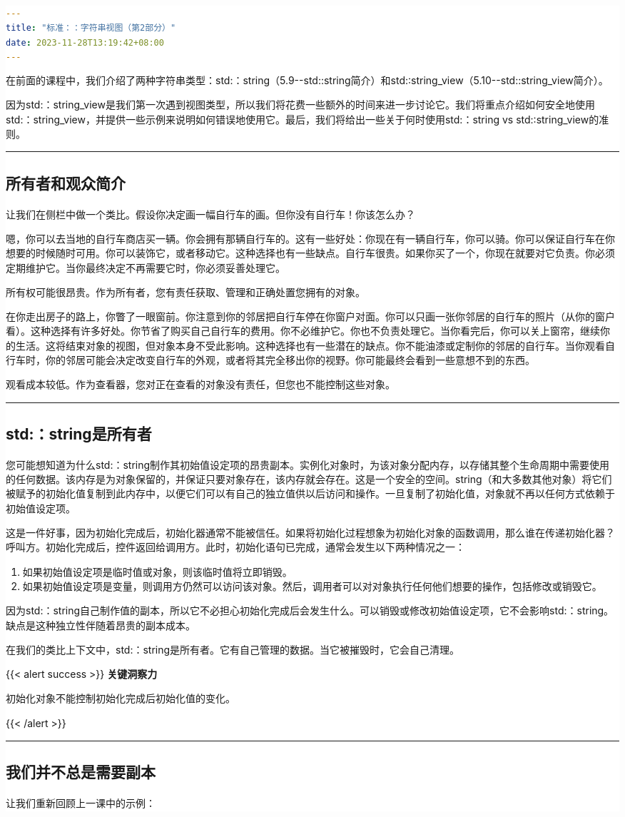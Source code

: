 ```yaml
---
title: "标准：：字符串视图（第2部分）"
date: 2023-11-28T13:19:42+08:00
---
```


在前面的课程中，我们介绍了两种字符串类型：std:：string（5.9--std::string简介）和std:∶string_view（5.10--std::string_view简介）。

因为std:：string_view是我们第一次遇到视图类型，所以我们将花费一些额外的时间来进一步讨论它。我们将重点介绍如何安全地使用std:：string_view，并提供一些示例来说明如何错误地使用它。最后，我们将给出一些关于何时使用std:：string vs std:∶string_view的准则。

***
## 所有者和观众简介

让我们在侧栏中做一个类比。假设你决定画一幅自行车的画。但你没有自行车！你该怎么办？

嗯，你可以去当地的自行车商店买一辆。你会拥有那辆自行车的。这有一些好处：你现在有一辆自行车，你可以骑。你可以保证自行车在你想要的时候随时可用。你可以装饰它，或者移动它。这种选择也有一些缺点。自行车很贵。如果你买了一个，你现在就要对它负责。你必须定期维护它。当你最终决定不再需要它时，你必须妥善处理它。

所有权可能很昂贵。作为所有者，您有责任获取、管理和正确处置您拥有的对象。

在你走出房子的路上，你瞥了一眼窗前。你注意到你的邻居把自行车停在你窗户对面。你可以只画一张你邻居的自行车的照片（从你的窗户看）。这种选择有许多好处。你节省了购买自己自行车的费用。你不必维护它。你也不负责处理它。当你看完后，你可以关上窗帘，继续你的生活。这将结束对象的视图，但对象本身不受此影响。这种选择也有一些潜在的缺点。你不能油漆或定制你的邻居的自行车。当你观看自行车时，你的邻居可能会决定改变自行车的外观，或者将其完全移出你的视野。你可能最终会看到一些意想不到的东西。

观看成本较低。作为查看器，您对正在查看的对象没有责任，但您也不能控制这些对象。

***
## std:：string是所有者

您可能想知道为什么std:：string制作其初始值设定项的昂贵副本。实例化对象时，为该对象分配内存，以存储其整个生命周期中需要使用的任何数据。该内存是为对象保留的，并保证只要对象存在，该内存就会存在。这是一个安全的空间。string（和大多数其他对象）将它们被赋予的初始化值复制到此内存中，以便它们可以有自己的独立值供以后访问和操作。一旦复制了初始化值，对象就不再以任何方式依赖于初始值设定项。

这是一件好事，因为初始化完成后，初始化器通常不能被信任。如果将初始化过程想象为初始化对象的函数调用，那么谁在传递初始化器？呼叫方。初始化完成后，控件返回给调用方。此时，初始化语句已完成，通常会发生以下两种情况之一：

1. 如果初始值设定项是临时值或对象，则该临时值将立即销毁。
2. 如果初始值设定项是变量，则调用方仍然可以访问该对象。然后，调用者可以对对象执行任何他们想要的操作，包括修改或销毁它。


因为std:：string自己制作值的副本，所以它不必担心初始化完成后会发生什么。可以销毁或修改初始值设定项，它不会影响std:：string。缺点是这种独立性伴随着昂贵的副本成本。

在我们的类比上下文中，std:：string是所有者。它有自己管理的数据。当它被摧毁时，它会自己清理。

{{< alert success >}}
**关键洞察力**

初始化对象不能控制初始化完成后初始化值的变化。

{{< /alert >}}

***
## 我们并不总是需要副本

让我们重新回顾上一课中的示例：
